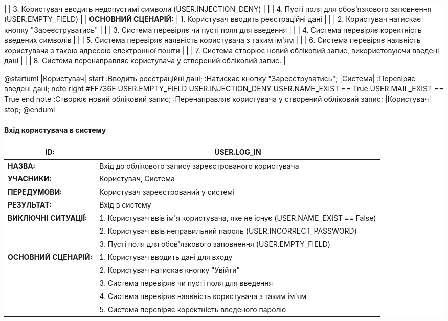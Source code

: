 |                          | 3. Користувач вводить недопустимі символи (USER.INJECTION_DENY)                |
|                          | 4. Пусті поля для обов'язкового заповнення (USER.EMPTY_FIELD)                  |
| **ОСНОВНИЙ СЦЕНАРІЙ:**   | 1. Користувач вводить реєстраційні дані                                        |
|                          | 2. Користувач натискає кнопку "Зареєструватись"                                |
|                          | 3. Система перевіряє чи пусті поля для введення                                |
|                          | 4. Система перевіряє коректність введених символів                             |
|                          | 5. Система перевіряє наявність користувача з таким ім'ям                       |
|                          | 6. Система перевіряє наявність користувача з такою адресою електронної пошти   |
|                          | 7. Система створює новий обліковий запис, використовуючи введені дані          |
|                          | 8. Система перенаправляє користувача у створений обліковий запис.              |

@startuml
|Користувач|
start
:Вводить реєстраційні дані;
:Натискає кнопку "Зареєструватись";
|Система|
:Перевіряє введені дані;
note right #FF736E
USER.EMPTY_FIELD
USER.INJECTION_DENY
USER.NAME_EXIST == True
USER.MAIL_EXIST == True
end note
:Створює новий обліковий запис;
:Перенаправляє користувача у створений обліковий запис;
|Користувач|
stop;
@enduml

#### Вхід користувача в систему

| **ID:**                  | USER.LOG_IN                                                                    |
| ------------------------ | ------------------------------------------------------------------------------ |
| **НАЗВА:**               | Вхід до облікового запису зареєстрованого користувача                          |
| **УЧАСНИКИ:**            | Користувач, Система                                                            |
| **ПЕРЕДУМОВИ:**          | Користувач зареєстрований у системі                                            |
| **РЕЗУЛЬТАТ:**           | Вхід в систему                                                                 |
| **ВИКЛЮЧНІ СИТУАЦІЇ:**   | 1. Користувач ввів ім'я користувача, яке не існує (USER.NAME_EXIST == False)   |
|                          | 2. Користувач ввів неправильний пароль (USER.INCORRECT_PASSWORD)               |
|                          | 3. Пусті поля для обов'язкового заповнення (USER.EMPTY_FIELD)                  |
| **ОСНОВНИЙ СЦЕНАРІЙ:**   | 1. Користувач вводить дані для входу                                           |
|                          | 2. Користувач натискає кнопку "Увійти"                                         |
|                          | 3. Система перевіряє чи пусті поля для введення                                |
|                          | 4. Система перевіряє наявність користувача з таким ім'ям                       |
|                          | 5. Система перевіряє коректність введеного паролю                              |